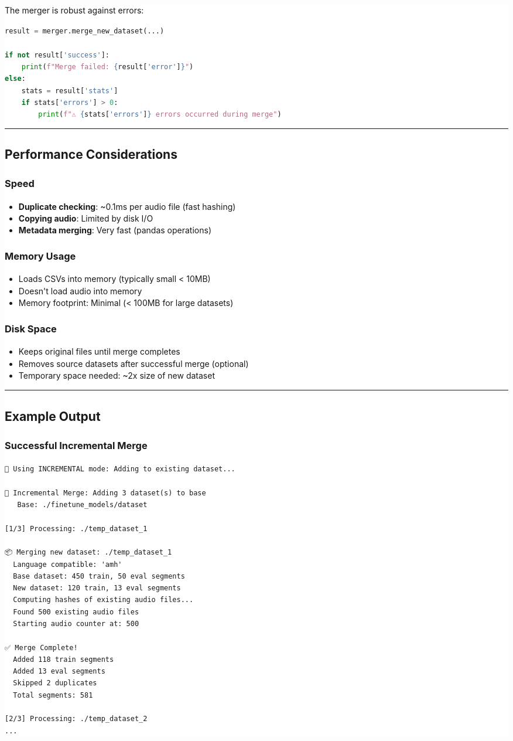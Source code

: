 The merger is robust against errors:

```python
result = merger.merge_new_dataset(...)

if not result['success']:
    print(f"Merge failed: {result['error']}")
else:
    stats = result['stats']
    if stats['errors'] > 0:
        print(f"⚠️ {stats['errors']} errors occurred during merge")
```

---

## Performance Considerations

### Speed

- **Duplicate checking**: ~0.1ms per audio file (fast hashing)
- **Copying audio**: Limited by disk I/O
- **Metadata merging**: Very fast (pandas operations)

### Memory Usage

- Loads CSVs into memory (typically small < 10MB)
- Doesn't load audio into memory
- Memory footprint: Minimal (< 100MB for large datasets)

### Disk Space

- Keeps original files until merge completes
- Removes source datasets after successful merge (optional)
- Temporary space needed: ~2x size of new dataset

---

## Example Output

### Successful Incremental Merge

```
🔄 Using INCREMENTAL mode: Adding to existing dataset...

🔄 Incremental Merge: Adding 3 dataset(s) to base
   Base: ./finetune_models/dataset

[1/3] Processing: ./temp_dataset_1

📦 Merging new dataset: ./temp_dataset_1
  Language compatible: 'amh'
  Base dataset: 450 train, 50 eval segments
  New dataset: 120 train, 13 eval segments
  Computing hashes of existing audio files...
  Found 500 existing audio files
  Starting audio counter at: 500

✅ Merge Complete!
  Added 118 train segments
  Added 13 eval segments
  Skipped 2 duplicates
  Total segments: 581

[2/3] Processing: ./temp_dataset_2
...
```